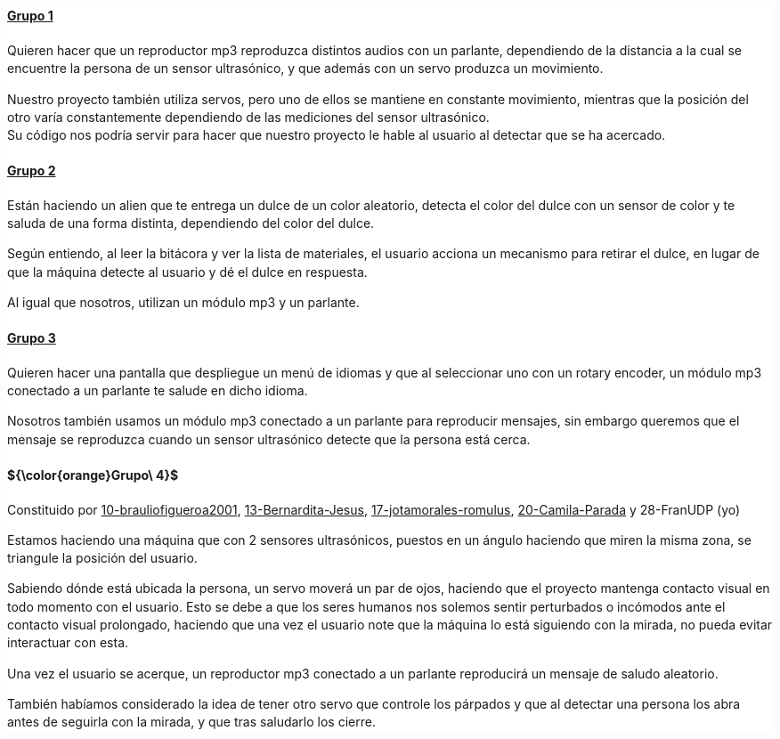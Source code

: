 #### [Grupo 1](https://github.com/disenoUDP/dis8645-2025-02-procesos/tree/main/04-yamna-bit/sesion-07a)

Quieren hacer que un reproductor mp3 reproduzca distintos audios con un parlante, dependiendo de la distancia a la cual se encuentre la persona de un sensor ultrasónico, y que además con un servo produzca un movimiento.

Nuestro proyecto también utiliza servos, pero uno de ellos se mantiene en constante movimiento, mientras que la posición del otro varía constantemente dependiendo de las mediciones del sensor ultrasónico. </br>
Su código nos podría servir para hacer que nuestro proyecto le hable al usuario al detectar que se ha acercado.

#### [Grupo 2](https://github.com/disenoUDP/dis8645-2025-02-procesos/blob/main/07-valechavezalb/sesion-07a/README.md)

Están haciendo un alien que te entrega un dulce de un color aleatorio, detecta el color del dulce con un sensor de color y te saluda de una forma distinta, dependiendo del color del dulce.

Según entiendo, al leer la bitácora y ver la lista de materiales, el usuario acciona un mecanismo para retirar el dulce, en lugar de que la máquina detecte al usuario y dé el dulce en respuesta.

Al igual que nosotros, utilizan un módulo mp3 y un parlante.

#### [Grupo 3](https://github.com/disenoUDP/dis8645-2025-02-procesos/tree/main/01-antokiaraa/sesion-07a)

Quieren hacer una pantalla que despliegue un menú de idiomas y que al seleccionar uno con un rotary encoder, un módulo mp3 conectado a un parlante te salude en dicho idioma.

Nosotros también usamos un módulo mp3 conectado a un parlante para reproducir mensajes, sin embargo queremos que el mensaje se reproduzca cuando un sensor ultrasónico detecte que la persona está cerca.

#### ${\color{orange}Grupo\ 4}$

Constituido por [10-brauliofigueroa2001](https://github.com/disenoUDP/dis8645-2025-02-procesos/tree/main/10-brauliofigueroa2001/sesion-07a), [13-Bernardita-Jesus](https://github.com/disenoUDP/dis8645-2025-02-procesos/tree/main/13-Bernardita-Jesus/sesion-07a), [17-jotamorales-romulus](https://github.com/disenoUDP/dis8645-2025-02-procesos/tree/main/17-jotamorales-romulus/sesion-07a), [20-Camila-Parada](https://github.com/disenoUDP/dis8645-2025-02-procesos/tree/main/20-Camila-Parada/sesion-07a) y 28-FranUDP (yo)

Estamos haciendo una máquina que con 2 sensores ultrasónicos, puestos en un ángulo haciendo que miren la misma zona, se triangule la posición del usuario.

Sabiendo dónde está ubicada la persona, un servo moverá un par de ojos, haciendo que el proyecto mantenga contacto visual en todo momento con el usuario. Esto se debe a que los seres humanos nos solemos sentir perturbados o incómodos ante el contacto visual prolongado, haciendo que una vez el usuario note que la máquina lo está siguiendo con la mirada, no pueda evitar interactuar con esta.

Una vez el usuario se acerque, un reproductor mp3 conectado a un parlante reproducirá un mensaje de saludo aleatorio.

También habíamos considerado la idea de tener otro servo que controle los párpados y que al detectar una persona los abra antes de seguirla con la mirada, y que tras saludarlo los cierre.

